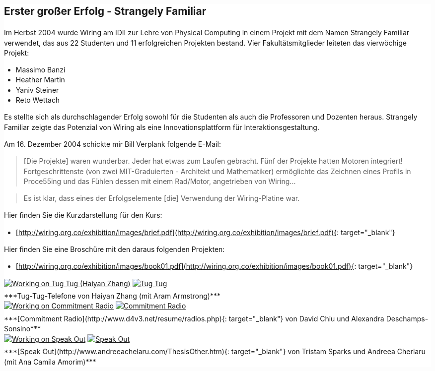 ## Erster großer Erfolg - Strangely Familiar

Im Herbst 2004 wurde Wiring am IDII zur Lehre von Physical Computing in einem Projekt mit dem Namen Strangely Familiar verwendet, das aus 22 Studenten und 11 erfolgreichen Projekten bestand. Vier Fakultätsmitglieder leiteten das vierwöchige Projekt:

*   Massimo Banzi
*   Heather Martin
*   Yaniv Steiner
*   Reto Wettach

Es stellte sich als durchschlagender Erfolg sowohl für die Studenten als auch die Professoren und Dozenten heraus. Strangely Familiar zeigte das Potenzial von Wiring als eine Innovationsplattform für Interaktionsgestaltung.

Am 16. Dezember 2004 schickte mir Bill Verplank folgende E-Mail:

>[Die Projekte] waren wunderbar. Jeder hat etwas zum Laufen gebracht. Fünf der Projekte hatten Motoren integriert! Fortgeschrittenste (von zwei MIT-Graduierten - Architekt und Mathematiker) ermöglichte das Zeichnen eines Profils in Proce55ing und das Fühlen dessen mit einem Rad/Motor, angetrieben von Wiring...

>Es ist klar, dass eines der Erfolgselemente [die] Verwendung der Wiring-Platine war.

Hier finden Sie die Kurzdarstellung für den Kurs:

* [http://wiring.org.co/exhibition/images/brief.pdf](http://wiring.org.co/exhibition/images/brief.pdf){: target="_blank"}

Hier finden Sie eine Broschüre mit den daraus folgenden Projekten:

* [http://wiring.org.co/exhibition/images/book01.pdf](http://wiring.org.co/exhibition/images/book01.pdf){: target="_blank"}

<div>
<span style="overflow: hidden; display: inline-block;">
<a href="/images/full/TugTug-Testing.jpg" data-lity><img alt="Working on Tug Tug (Haiyan Zhang)" src="/images/TugTug-Testing.jpg" width="300px" height="" /></a></span>
<span style="overflow: hidden; display: inline-block;">
<a href="/images/full/TugTug.jpg" data-lity><img alt="Tug Tug" src="/images/TugTug.jpg" width="300px" height="" /></a></span>
</div>
***Tug-Tug-Telefone von Haiyan Zhang (mit Aram Armstrong)***

<div>
<span style="overflow: hidden; display: inline-block;">
<a href="/images/full/CommitmentRadio-Testing.jpg" data-lity><img alt="Working on Commitment Radio" src="/images/CommitmentRadio-Testing.jpg" width="300px" height="" /></a></span>
<span style="overflow: hidden; display: inline-block;">
<a href="/images/full/CommitmentRadio.jpg" data-lity><img alt="Commitment Radio" src="/images/CommitmentRadio.jpg" width="300px" height="" /></a></span>
</div>
***[Commitment Radio](http://www.d4v3.net/resume/radios.php){: target="_blank"} von David Chiu und Alexandra Deschamps-Sonsino***

<div>
<span style="overflow: hidden; display: inline-block;">
<a href="/images/full/SpeakOut-Testing.jpg" data-lity><img alt="Working on Speak Out" src="/images/SpeakOut-Testing.jpg" width="300px" height="" /></a></span>
<span style="overflow: hidden; display: inline-block;">
<a href="/images/full/SpeakOut.jpg" data-lity><img alt="Speak Out" src="/images/SpeakOut.jpg" width="300px" height="" /></a></span>
</div>
***[Speak Out](http://www.andreeachelaru.com/ThesisOther.htm){: target="_blank"} von Tristam Sparks und Andreea Cherlaru (mit Ana Camila Amorim)***


[^1]: The notion of a "Sketch" within the context of writing programs comes from Processing and previously from [Design by Numbers](http://www.maedastudio.com/1999/dbn/index.php){: target="_blank"} (DBN). It was extended by Wiring within the context of prototyping with electronics or "sketching" with hardware.
[^2]: Interactive Telecommunications Program at New York University
[^3]: Page 34, ISBN-13: 978-0596510510 ISBN-10: 0596510519, [http://www.amazon.com/Making-Things-Talk-Practical-Connecting/dp/0596510519/ref=sr_1_2?ie=UTF8&sr=8-2&keywords=Making+Things+Talk](http://www.amazon.com/Making-Things-Talk-Practical-Connecting/dp/0596510519/ref=sr_1_2?ie=UTF8&sr=8-2&keywords=Making+Things+Talk){: target="_blank"}
[^4]: [https://groups.google.com/a/arduino.cc/d/msg/developers/HEKecd0qhS4/nADS2jW6DgAJ](https://groups.google.com/a/arduino.cc/d/msg/developers/HEKecd0qhS4/nADS2jW6DgAJ){: target="_blank"}